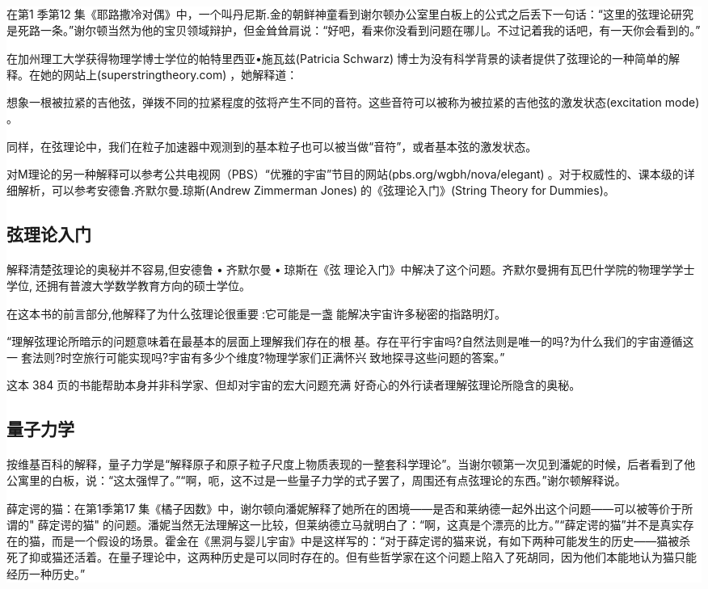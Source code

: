 在第1 季第12
集《耶路撒冷对偶》中，一个叫丹尼斯.金的朝鲜神童看到谢尔顿办公室里白板上的公式之后丢下一句话：“这里的弦理论研究是死路一条。”谢尔顿当然为他的宝贝领域辩护，但金耸耸肩说：“好吧，看来你没看到问题在哪儿。不过记着我的话吧，有一天你会看到的。”

在加州理工大学获得物理学博士学位的帕特里西亚•施瓦兹(Patricia Schwarz)
博士为没有科学背景的读者提供了弦理论的一种简单的解释。在她的网站上(superstringtheory.com)
，她解释道：




<div>





想象一根被拉紧的吉他弦，弹拨不同的拉紧程度的弦将产生不同的音符。这些音符可以被称为被拉紧的吉他弦的激发状态(excitation
mode) 。

同样，在弦理论中，我们在粒子加速器中观测到的基本粒子也可以被当做“音符”，或者基本弦的激发状态。

</div>



对M理论的另一种解释可以参考公共电视网（PBS）“优雅的宇宙”节目的网站(pbs.org/wgbh/nova/elegant)
。对于权威性的、课本级的详细解析，可以参考安德鲁.齐默尔曼.琼斯(Andrew
Zimmerman Jones) 的《弦理论入门》(String Theory for Dummies)。




<div>

弦理论入门
----------

解释清楚弦理论的奥秘并不容易,但安德鲁 • 齐默尔曼 • 琼斯在《弦
理论入门》中解决了这个问题。齐默尔曼拥有瓦巴什学院的物理学学士学位,
还拥有普渡大学数学教育方向的硕士学位。

在这本书的前言部分,他解释了为什么弦理论很重要 :它可能是一盏
能解决宇宙许多秘密的指路明灯。

“理解弦理论所暗示的问题意味着在最基本的层面上理解我们存在的根
基。存在平行宇宙吗?自然法则是唯一的吗?为什么我们的宇宙遵循这一
套法则?时空旅行可能实现吗?宇宙有多少个维度?物理学家们正满怀兴
致地探寻这些问题的答案。”

这本 384 页的书能帮助本身并非科学家、但却对宇宙的宏大问题充满
好奇心的外行读者理解弦理论所隐含的奥秘。

</div>




量子力学
--------

按维基百科的解释，量子力学是“解释原子和原子粒子尺度上物质表现的一整套科学理论”。当谢尔顿第一次见到潘妮的时候，后者看到了他公寓里的白板，说：“这太强悍了。”“啊，呃，这不过是一些量子力学的式子罢了，周围还有点弦理论的东西。”谢尔顿解释说。

薛定谔的猫：在第1季第17
集《橘子因数》中，谢尔顿向潘妮解释了她所在的困境——是否和莱纳德一起外出这个问题——可以被等价于所谓的"
薛定谔的猫"
的问题。潘妮当然无法理解这一比较，但莱纳德立马就明白了：“啊，这真是个漂亮的比方。”“薛定谔的猫”并不是真实存在的猫，而是一个假设的场景。霍金在《黑洞与婴儿宇宙》中是这样写的：“对于薛定谔的猫来说，有如下两种可能发生的历史——猫被杀死了抑或猫还活着。在量子理论中，这两种历史是可以同时存在的。但有些哲学家在这个问题上陷入了死胡同，因为他们本能地认为猫只能经历一种历史。”
